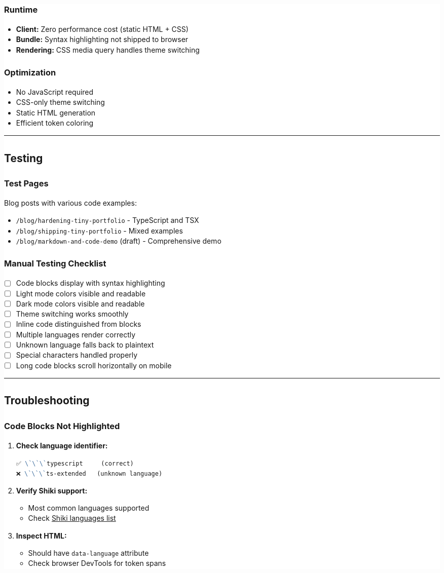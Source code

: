### Runtime
- **Client:** Zero performance cost (static HTML + CSS)
- **Bundle:** Syntax highlighting not shipped to browser
- **Rendering:** CSS media query handles theme switching

### Optimization

- No JavaScript required
- CSS-only theme switching
- Static HTML generation
- Efficient token coloring

---

## Testing

### Test Pages

Blog posts with various code examples:
- `/blog/hardening-tiny-portfolio` - TypeScript and TSX
- `/blog/shipping-tiny-portfolio` - Mixed examples
- `/blog/markdown-and-code-demo` (draft) - Comprehensive demo

### Manual Testing Checklist

- [ ] Code blocks display with syntax highlighting
- [ ] Light mode colors visible and readable
- [ ] Dark mode colors visible and readable
- [ ] Theme switching works smoothly
- [ ] Inline code distinguished from blocks
- [ ] Multiple languages render correctly
- [ ] Unknown language falls back to plaintext
- [ ] Special characters handled properly
- [ ] Long code blocks scroll horizontally on mobile

---

## Troubleshooting

### Code Blocks Not Highlighted

1. **Check language identifier:**
   ```markdown
   ✅ \`\`\`typescript     (correct)
   ❌ \`\`\`ts-extended   (unknown language)
   ```

2. **Verify Shiki support:**
   - Most common languages supported
   - Check [Shiki languages list](https://shiki.style/guide#supported-languages)

3. **Inspect HTML:**
   - Should have `data-language` attribute
   - Check browser DevTools for token spans
